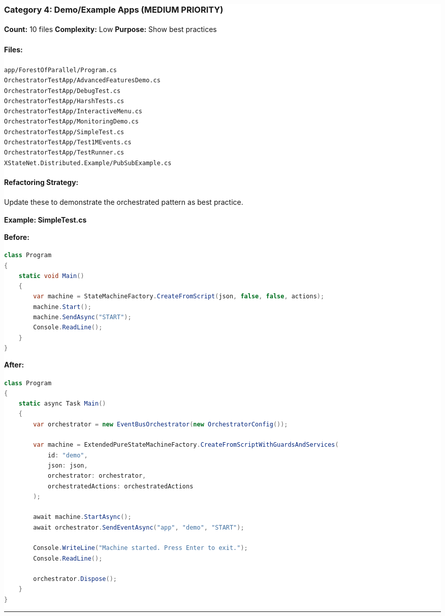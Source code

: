 ### Category 4: Demo/Example Apps (MEDIUM PRIORITY)
**Count:** 10 files
**Complexity:** Low
**Purpose:** Show best practices

#### Files:
```
app/ForestOfParallel/Program.cs
OrchestratorTestApp/AdvancedFeaturesDemo.cs
OrchestratorTestApp/DebugTest.cs
OrchestratorTestApp/HarshTests.cs
OrchestratorTestApp/InteractiveMenu.cs
OrchestratorTestApp/MonitoringDemo.cs
OrchestratorTestApp/SimpleTest.cs
OrchestratorTestApp/Test1MEvents.cs
OrchestratorTestApp/TestRunner.cs
XStateNet.Distributed.Example/PubSubExample.cs
```

#### Refactoring Strategy:

Update these to demonstrate the orchestrated pattern as best practice.

**Example: SimpleTest.cs**

**Before:**
```csharp
class Program
{
    static void Main()
    {
        var machine = StateMachineFactory.CreateFromScript(json, false, false, actions);
        machine.Start();
        machine.SendAsync("START");
        Console.ReadLine();
    }
}
```

**After:**
```csharp
class Program
{
    static async Task Main()
    {
        var orchestrator = new EventBusOrchestrator(new OrchestratorConfig());

        var machine = ExtendedPureStateMachineFactory.CreateFromScriptWithGuardsAndServices(
            id: "demo",
            json: json,
            orchestrator: orchestrator,
            orchestratedActions: orchestratedActions
        );

        await machine.StartAsync();
        await orchestrator.SendEventAsync("app", "demo", "START");

        Console.WriteLine("Machine started. Press Enter to exit.");
        Console.ReadLine();

        orchestrator.Dispose();
    }
}
```

---